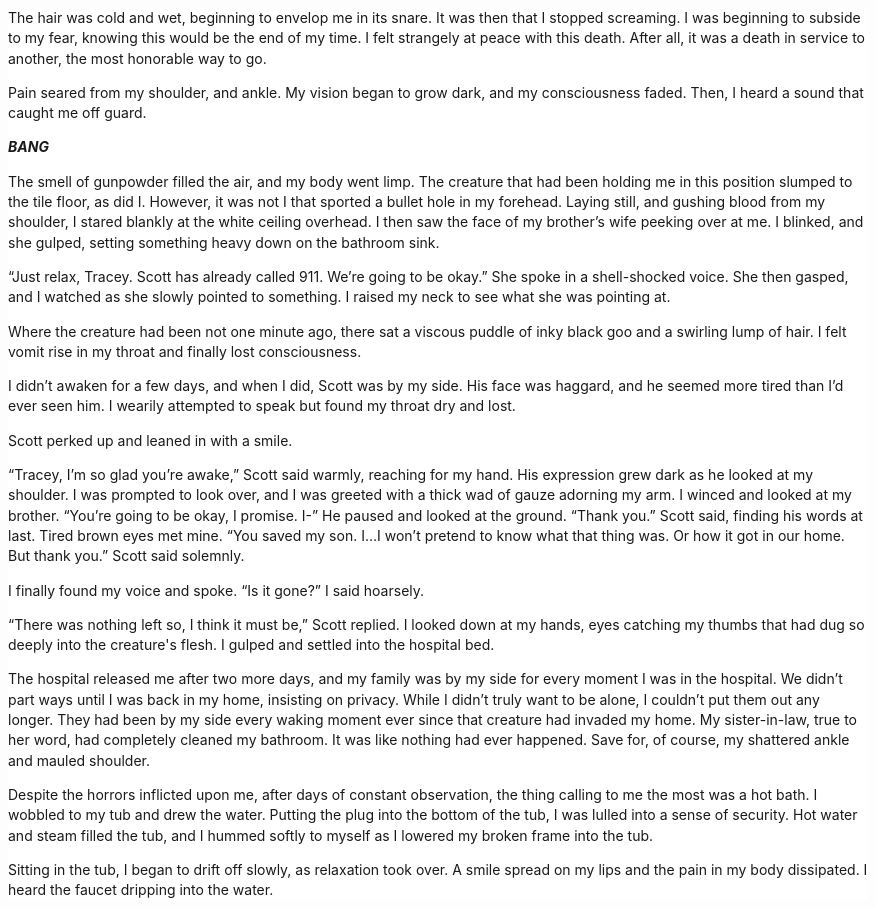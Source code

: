The hair was cold and wet, beginning to envelop me in its snare. It was then that I stopped screaming. I was beginning to subside to my fear, knowing this would be the end of my time. I felt strangely at peace with this death. After all, it was a death in service to another, the most honorable way to go. 

Pain seared from my shoulder, and ankle. My vision began to grow dark, and my consciousness faded. Then, I heard a sound that caught me off guard.

***BANG***

The smell of gunpowder filled the air, and my body went limp. The creature that had been holding me in this position slumped to the tile floor, as did I. However, it was not I that sported a bullet hole in my forehead. Laying still, and gushing blood from my shoulder, I stared blankly at the white ceiling overhead. I then saw the face of my brother’s wife peeking over at me. I blinked, and she gulped, setting something heavy down on the bathroom sink. 

“Just relax, Tracey. Scott has already called 911. We’re going to be okay.” She spoke in a shell-shocked voice. She then gasped, and I watched as she slowly pointed to something. I raised my neck to see what she was pointing at. 

Where the creature had been not one minute ago, there sat a viscous puddle of inky black goo and a swirling lump of hair. I felt vomit rise in my throat and finally lost consciousness. 

I didn’t awaken for a few days, and when I did, Scott was by my side. His face was haggard, and he seemed more tired than I’d ever seen him. I wearily attempted to speak but found my throat dry and lost.

Scott perked up and leaned in with a smile. 

“Tracey, I’m so glad you’re awake,” Scott said warmly, reaching for my hand. His expression grew dark as he looked at my shoulder. I was prompted to look over, and I was greeted with a thick wad of gauze adorning my arm. I winced and looked at my brother. “You’re going to be okay, I promise. I-” He paused and looked at the ground. “Thank you.” Scott said, finding his words at last. Tired brown eyes met mine. “You saved my son. I…I won’t pretend to know what that thing was. Or how it got in our home. But thank you.” Scott said solemnly.

I finally found my voice and spoke. “Is it gone?” I said hoarsely. 

“There was nothing left so, I think it must be,” Scott replied. I looked down at my hands, eyes catching my thumbs that had dug so deeply into the creature's flesh. I gulped and settled into the hospital bed. 

The hospital released me after two more days, and my family was by my side for every moment I was in the hospital. We didn’t part ways until I was back in my home, insisting on privacy. While I didn’t truly want to be alone, I couldn’t put them out any longer. They had been by my side every waking moment ever since that creature had invaded my home. My sister-in-law, true to her word, had completely cleaned my bathroom. It was like nothing had ever happened. Save for, of course, my shattered ankle and mauled shoulder.

Despite the horrors inflicted upon me, after days of constant observation, the thing calling to me the most was a hot bath. I wobbled to my tub and drew the water. Putting the plug into the bottom of the tub, I was lulled into a sense of security. Hot water and steam filled the tub, and I hummed softly to myself as I lowered my broken frame into the tub. 

Sitting in the tub, I began to drift off slowly, as relaxation took over. A smile spread on my lips and the pain in my body dissipated. I heard the faucet dripping into the water.
